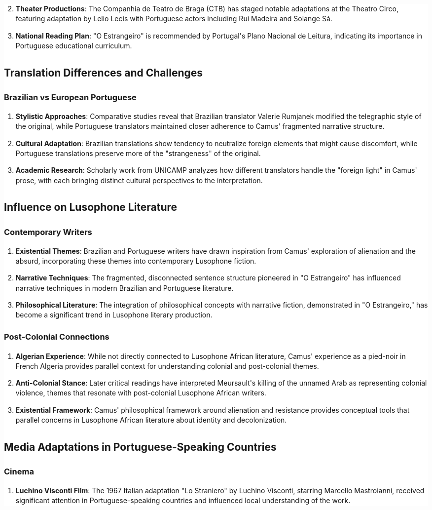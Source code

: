 2. **Theater Productions**: The Companhia de Teatro de Braga (CTB) has staged notable adaptations at the Theatro Circo, featuring adaptation by Lelio Lecis with Portuguese actors including Rui Madeira and Solange Sá.

3. **National Reading Plan**: "O Estrangeiro" is recommended by Portugal's Plano Nacional de Leitura, indicating its importance in Portuguese educational curriculum.

## Translation Differences and Challenges

### Brazilian vs European Portuguese
1. **Stylistic Approaches**: Comparative studies reveal that Brazilian translator Valerie Rumjanek modified the telegraphic style of the original, while Portuguese translators maintained closer adherence to Camus' fragmented narrative structure.

2. **Cultural Adaptation**: Brazilian translations show tendency to neutralize foreign elements that might cause discomfort, while Portuguese translations preserve more of the "strangeness" of the original.

3. **Academic Research**: Scholarly work from UNICAMP analyzes how different translators handle the "foreign light" in Camus' prose, with each bringing distinct cultural perspectives to the interpretation.

## Influence on Lusophone Literature

### Contemporary Writers
1. **Existential Themes**: Brazilian and Portuguese writers have drawn inspiration from Camus' exploration of alienation and the absurd, incorporating these themes into contemporary Lusophone fiction.

2. **Narrative Techniques**: The fragmented, disconnected sentence structure pioneered in "O Estrangeiro" has influenced narrative techniques in modern Brazilian and Portuguese literature.

3. **Philosophical Literature**: The integration of philosophical concepts with narrative fiction, demonstrated in "O Estrangeiro," has become a significant trend in Lusophone literary production.

### Post-Colonial Connections
1. **Algerian Experience**: While not directly connected to Lusophone African literature, Camus' experience as a pied-noir in French Algeria provides parallel context for understanding colonial and post-colonial themes.

2. **Anti-Colonial Stance**: Later critical readings have interpreted Meursault's killing of the unnamed Arab as representing colonial violence, themes that resonate with post-colonial Lusophone African writers.

3. **Existential Framework**: Camus' philosophical framework around alienation and resistance provides conceptual tools that parallel concerns in Lusophone African literature about identity and decolonization.

## Media Adaptations in Portuguese-Speaking Countries

### Cinema
1. **Luchino Visconti Film**: The 1967 Italian adaptation "Lo Straniero" by Luchino Visconti, starring Marcello Mastroianni, received significant attention in Portuguese-speaking countries and influenced local understanding of the work.
